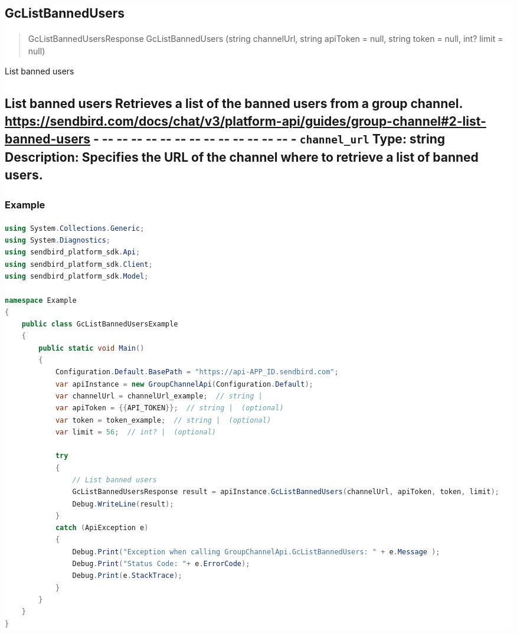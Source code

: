 
## GcListBannedUsers

> GcListBannedUsersResponse GcListBannedUsers (string channelUrl, string apiToken = null, string token = null, int? limit = null)

List banned users

## List banned users  Retrieves a list of the banned users from a group channel.  https://sendbird.com/docs/chat/v3/platform-api/guides/group-channel#2-list-banned-users - -- -- -- -- -- -- -- -- -- -- -- -- -- -   `channel_url`      Type: string      Description: Specifies the URL of the channel where to retrieve a list of banned users.

### Example

```csharp
using System.Collections.Generic;
using System.Diagnostics;
using sendbird_platform_sdk.Api;
using sendbird_platform_sdk.Client;
using sendbird_platform_sdk.Model;

namespace Example
{
    public class GcListBannedUsersExample
    {
        public static void Main()
        {
            Configuration.Default.BasePath = "https://api-APP_ID.sendbird.com";
            var apiInstance = new GroupChannelApi(Configuration.Default);
            var channelUrl = channelUrl_example;  // string | 
            var apiToken = {{API_TOKEN}};  // string |  (optional) 
            var token = token_example;  // string |  (optional) 
            var limit = 56;  // int? |  (optional) 

            try
            {
                // List banned users
                GcListBannedUsersResponse result = apiInstance.GcListBannedUsers(channelUrl, apiToken, token, limit);
                Debug.WriteLine(result);
            }
            catch (ApiException e)
            {
                Debug.Print("Exception when calling GroupChannelApi.GcListBannedUsers: " + e.Message );
                Debug.Print("Status Code: "+ e.ErrorCode);
                Debug.Print(e.StackTrace);
            }
        }
    }
}
```
